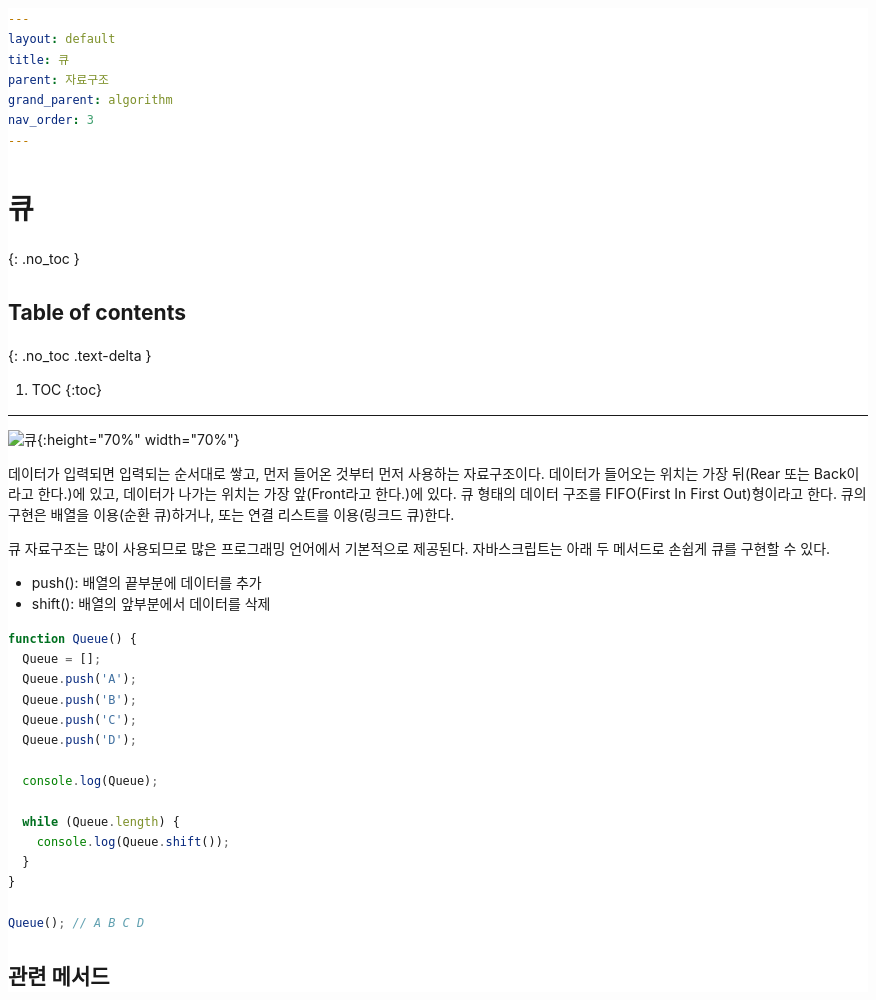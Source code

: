 ```yaml
---
layout: default
title: 큐
parent: 자료구조
grand_parent: algorithm
nav_order: 3
---
```


# 큐
{: .no_toc }

## Table of contents
{: .no_toc .text-delta }

1. TOC
{:toc}

---

![큐](https://tld5ag.bn.files.1drv.com/y4m7IJl2jCE-1A4L59S5XGd2OOObEtov165IzWlgPAIGHKMKERcQzIfLZyHSl9qRxEQS6BtZK7GgIDkXtB3ShPIobNe-cE8nLshFcTINkqnZwqX6s4WSI8IF84hxxx1_OXjND4TNtr1o0C9Ai48VnpJqXnLGxUgWLNVr76Hac5JMJ9rOCvwCTVZhF3DKzfzy2671BVyt_nKa-ICjvQostkaDQ?width=822&height=252&cropmode=none){:height="70%" width="70%"}

데이터가 입력되면 입력되는 순서대로 쌓고, 먼저 들어온 것부터 먼저 사용하는 자료구조이다. 데이터가 들어오는 위치는 가장 뒤(Rear 또는 Back이라고 한다.)에 있고, 데이터가 나가는 위치는 가장 앞(Front라고 한다.)에 있다. 큐 형태의 데이터 구조를 FIFO(First In First Out)형이라고 한다. 큐의 구현은 배열을 이용(순환 큐)하거나, 또는 연결 리스트를 이용(링크드 큐)한다.

큐 자료구조는 많이 사용되므로 많은 프로그래밍 언어에서 기본적으로 제공된다. 자바스크립트는 아래 두 메서드로 손쉽게 큐를 구현할 수 있다.

* push(): 배열의 끝부분에 데이터를 추가
* shift(): 배열의 앞부분에서 데이터를 삭제

```js
function Queue() {
  Queue = [];
  Queue.push('A');
  Queue.push('B');
  Queue.push('C');
  Queue.push('D');

  console.log(Queue);

  while (Queue.length) {
    console.log(Queue.shift());
  }
}

Queue(); // A B C D
```

## 관련 메서드
